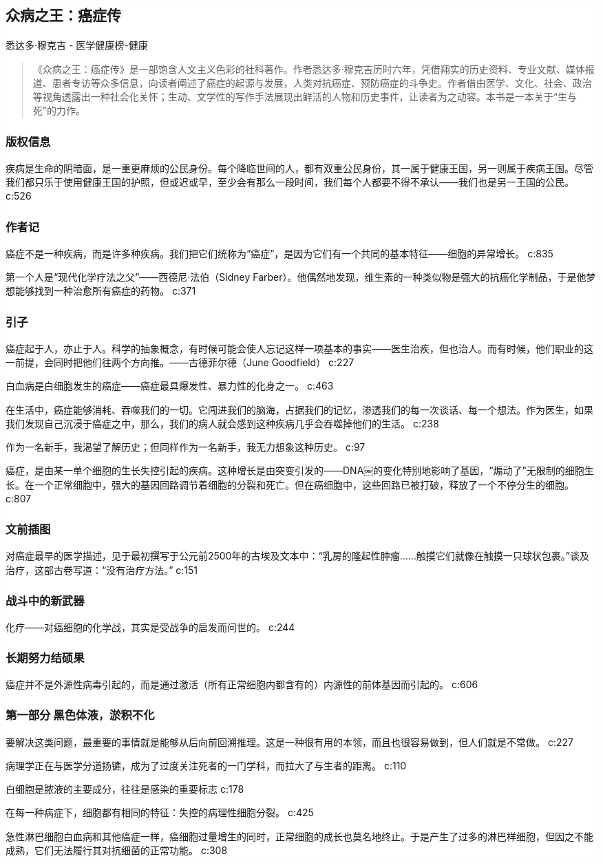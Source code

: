 ## 众病之王：癌症传

悉达多·穆克吉  -  医学健康榜-健康

> 《众病之王：癌症传》是一部饱含人文主义色彩的社科著作。作者悉达多·穆克吉历时六年，凭借翔实的历史资料、专业文献、媒体报道、患者专访等众多信息，向读者阐述了癌症的起源与发展，人类对抗癌症、预防癌症的斗争史。作者借由医学、文化、社会、政治等视角透露出一种社会化关怀；生动、文学性的写作手法展现出鲜活的人物和历史事件，让读者为之动容。本书是一本关于“生与死”的力作。


### 版权信息

疾病是生命的阴暗面，是一重更麻烦的公民身份。每个降临世间的人，都有双重公民身份，其一属于健康王国，另一则属于疾病王国。尽管我们都只乐于使用健康王国的护照，但或迟或早，至少会有那么一段时间，我们每个人都要不得不承认——我们也是另一王国的公民。 c:526

### 作者记

癌症不是一种疾病，而是许多种疾病。我们把它们统称为“癌症”，是因为它们有一个共同的基本特征——细胞的异常增长。 c:835

第一个人是“现代化学疗法之父”——西德尼·法伯（Sidney Farber）。他偶然地发现，维生素的一种类似物是强大的抗癌化学制品，于是他梦想能够找到一种治愈所有癌症的药物。 c:371

### 引子

癌症起于人，亦止于人。科学的抽象概念，有时候可能会使人忘记这样一项基本的事实——医生治疾，但也治人。而有时候，他们职业的这一前提，会同时把他们往两个方向推。——古德菲尔德（June Goodfield） c:227

白血病是白细胞发生的癌症——癌症最具爆发性、暴力性的化身之一。 c:463

在生活中，癌症能够消耗、吞噬我们的一切。它闯进我们的脑海，占据我们的记忆，渗透我们的每一次谈话、每一个想法。作为医生，如果我们发现自己沉浸于癌症之中，那么，我们的病人就会感到这种疾病几乎会吞噬掉他们的生活。 c:238

作为一名新手，我渴望了解历史；但同样作为一名新手，我无力想象这种历史。 c:97

癌症，是由某一单个细胞的生长失控引起的疾病。这种增长是由突变引发的——DNA￼的变化特别地影响了基因，“煽动了”无限制的细胞生长。在一个正常细胞中，强大的基因回路调节着细胞的分裂和死亡。但在癌细胞中，这些回路已被打破，释放了一个不停分生的细胞。 c:807

### 文前插图

对癌症最早的医学描述，见于最初撰写于公元前2500年的古埃及文本中：“乳房的隆起性肿瘤……触摸它们就像在触摸一只球状包裹。”谈及治疗，这部古卷写道：“没有治疗方法。” c:151

### 战斗中的新武器

化疗——对癌细胞的化学战，其实是受战争的启发而问世的。 c:244

### 长期努力结硕果

癌症并不是外源性病毒引起的，而是通过激活（所有正常细胞内都含有的）内源性的前体基因而引起的。 c:606

### 第一部分 黑色体液，淤积不化

要解决这类问题，最重要的事情就是能够从后向前回溯推理。这是一种很有用的本领，而且也很容易做到，但人们就是不常做。 c:227

病理学正在与医学分道扬镳，成为了过度关注死者的一门学科，而拉大了与生者的距离。 c:110

白细胞是脓液的主要成分，往往是感染的重要标志 c:178

在每一种病症下，细胞都有相同的特征：失控的病理性细胞分裂。 c:425

急性淋巴细胞白血病和其他癌症一样，癌细胞过量增生的同时，正常细胞的成长也莫名地终止。于是产生了过多的淋巴样细胞，但因之不能成熟，它们无法履行其对抗细菌的正常功能。 c:308
